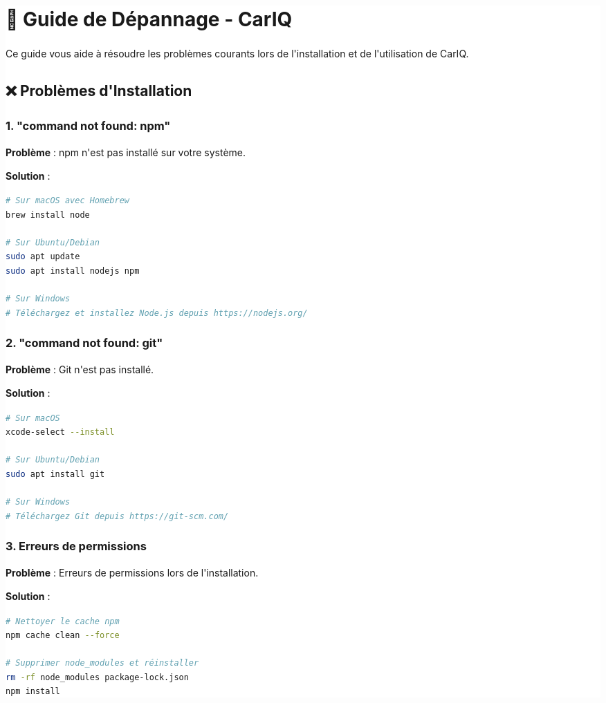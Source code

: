 # 🔧 Guide de Dépannage - CarIQ

Ce guide vous aide à résoudre les problèmes courants lors de l'installation et de l'utilisation de CarIQ.

## ❌ Problèmes d'Installation

### 1. "command not found: npm"

**Problème** : npm n'est pas installé sur votre système.

**Solution** :
```bash
# Sur macOS avec Homebrew
brew install node

# Sur Ubuntu/Debian
sudo apt update
sudo apt install nodejs npm

# Sur Windows
# Téléchargez et installez Node.js depuis https://nodejs.org/
```

### 2. "command not found: git"

**Problème** : Git n'est pas installé.

**Solution** :
```bash
# Sur macOS
xcode-select --install

# Sur Ubuntu/Debian
sudo apt install git

# Sur Windows
# Téléchargez Git depuis https://git-scm.com/
```

### 3. Erreurs de permissions

**Problème** : Erreurs de permissions lors de l'installation.

**Solution** :
```bash
# Nettoyer le cache npm
npm cache clean --force

# Supprimer node_modules et réinstaller
rm -rf node_modules package-lock.json
npm install
```
